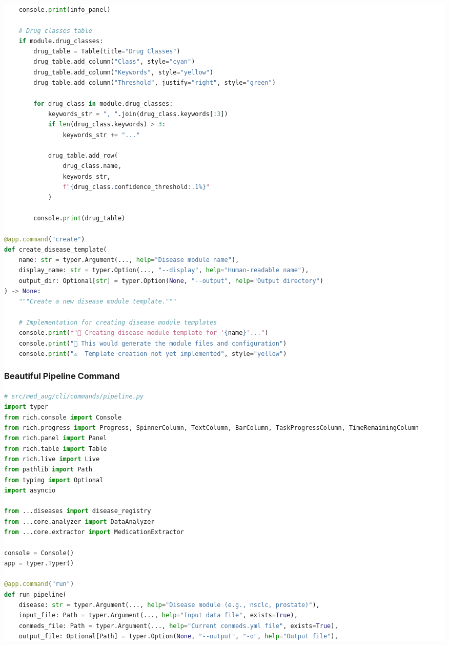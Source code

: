 ```python
    console.print(info_panel)

    # Drug classes table
    if module.drug_classes:
        drug_table = Table(title="Drug Classes")
        drug_table.add_column("Class", style="cyan")
        drug_table.add_column("Keywords", style="yellow")
        drug_table.add_column("Threshold", justify="right", style="green")

        for drug_class in module.drug_classes:
            keywords_str = ", ".join(drug_class.keywords[:3])
            if len(drug_class.keywords) > 3:
                keywords_str += "..."

            drug_table.add_row(
                drug_class.name,
                keywords_str,
                f"{drug_class.confidence_threshold:.1%}"
            )

        console.print(drug_table)

@app.command("create")
def create_disease_template(
    name: str = typer.Argument(..., help="Disease module name"),
    display_name: str = typer.Option(..., "--display", help="Human-readable name"),
    output_dir: Optional[str] = typer.Option(None, "--output", help="Output directory")
) -> None:
    """Create a new disease module template."""

    # Implementation for creating disease module templates
    console.print(f"🔬 Creating disease module template for '{name}'...")
    console.print("📝 This would generate the module files and configuration")
    console.print("⚠️  Template creation not yet implemented", style="yellow")
```

### Beautiful Pipeline Command
```python
# src/med_aug/cli/commands/pipeline.py
import typer
from rich.console import Console
from rich.progress import Progress, SpinnerColumn, TextColumn, BarColumn, TaskProgressColumn, TimeRemainingColumn
from rich.panel import Panel
from rich.table import Table
from rich.live import Live
from pathlib import Path
from typing import Optional
import asyncio

from ...diseases import disease_registry
from ...core.analyzer import DataAnalyzer
from ...core.extractor import MedicationExtractor

console = Console()
app = typer.Typer()

@app.command("run")
def run_pipeline(
    disease: str = typer.Argument(..., help="Disease module (e.g., nsclc, prostate)"),
    input_file: Path = typer.Argument(..., help="Input data file", exists=True),
    conmeds_file: Path = typer.Argument(..., help="Current conmeds.yml file", exists=True),
    output_file: Optional[Path] = typer.Option(None, "--output", "-o", help="Output file"),
```